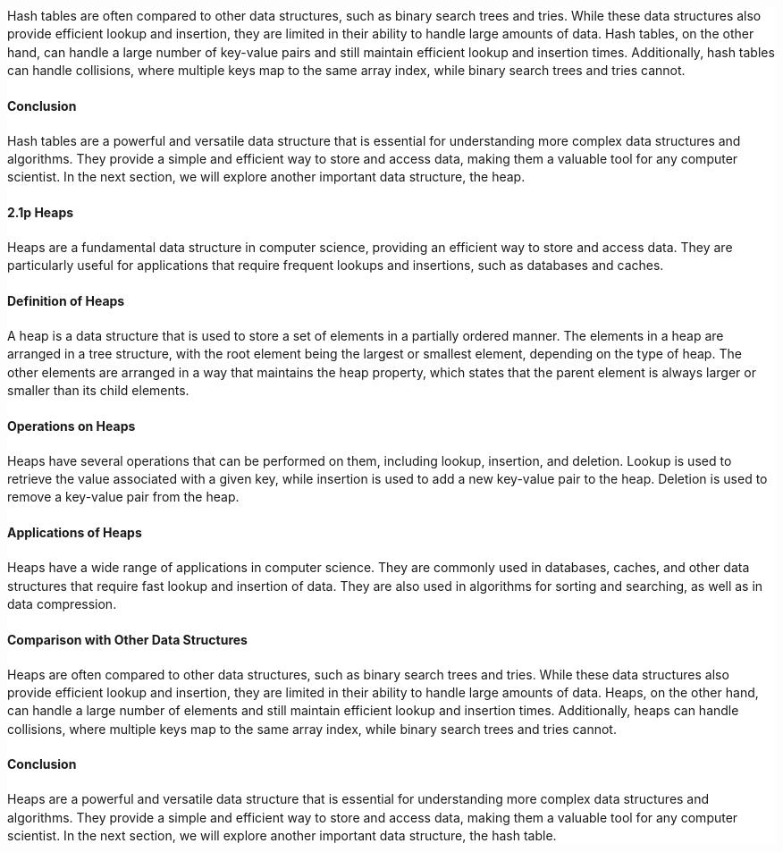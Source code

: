 Hash tables are often compared to other data structures, such as binary search trees and tries. While these data structures also provide efficient lookup and insertion, they are limited in their ability to handle large amounts of data. Hash tables, on the other hand, can handle a large number of key-value pairs and still maintain efficient lookup and insertion times. Additionally, hash tables can handle collisions, where multiple keys map to the same array index, while binary search trees and tries cannot.

#### Conclusion

Hash tables are a powerful and versatile data structure that is essential for understanding more complex data structures and algorithms. They provide a simple and efficient way to store and access data, making them a valuable tool for any computer scientist. In the next section, we will explore another important data structure, the heap.


#### 2.1p Heaps

Heaps are a fundamental data structure in computer science, providing an efficient way to store and access data. They are particularly useful for applications that require frequent lookups and insertions, such as databases and caches.

#### Definition of Heaps

A heap is a data structure that is used to store a set of elements in a partially ordered manner. The elements in a heap are arranged in a tree structure, with the root element being the largest or smallest element, depending on the type of heap. The other elements are arranged in a way that maintains the heap property, which states that the parent element is always larger or smaller than its child elements.

#### Operations on Heaps

Heaps have several operations that can be performed on them, including lookup, insertion, and deletion. Lookup is used to retrieve the value associated with a given key, while insertion is used to add a new key-value pair to the heap. Deletion is used to remove a key-value pair from the heap.

#### Applications of Heaps

Heaps have a wide range of applications in computer science. They are commonly used in databases, caches, and other data structures that require fast lookup and insertion of data. They are also used in algorithms for sorting and searching, as well as in data compression.

#### Comparison with Other Data Structures

Heaps are often compared to other data structures, such as binary search trees and tries. While these data structures also provide efficient lookup and insertion, they are limited in their ability to handle large amounts of data. Heaps, on the other hand, can handle a large number of elements and still maintain efficient lookup and insertion times. Additionally, heaps can handle collisions, where multiple keys map to the same array index, while binary search trees and tries cannot.

#### Conclusion

Heaps are a powerful and versatile data structure that is essential for understanding more complex data structures and algorithms. They provide a simple and efficient way to store and access data, making them a valuable tool for any computer scientist. In the next section, we will explore another important data structure, the hash table.
